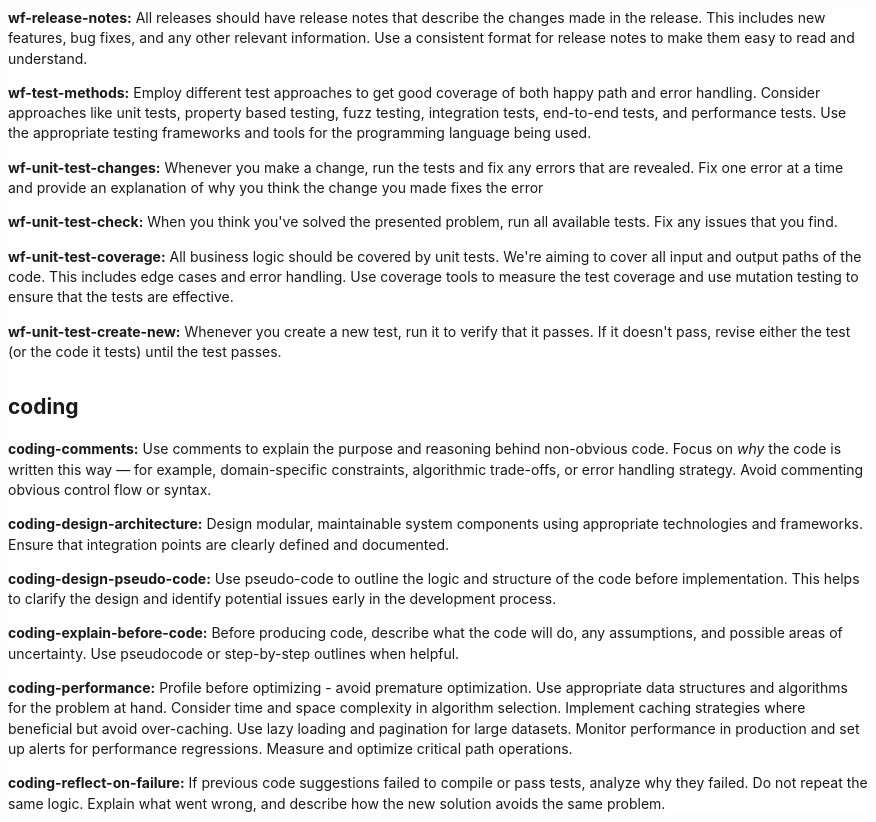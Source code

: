 **wf-release-notes:** All releases should have release notes that describe the changes made in
the release. This includes new features, bug fixes, and any other relevant information. Use a
consistent format for release notes to make them easy to read and understand.

**wf-test-methods:** Employ different test approaches to get good coverage of both happy path
and error handling. Consider approaches like unit tests, property based testing, fuzz testing,
integration tests, end-to-end tests, and performance tests. Use the appropriate testing
frameworks and tools for the programming language being used.

**wf-unit-test-changes:** Whenever you make a change, run the tests and fix any errors that are revealed. Fix one error at
a time and provide an explanation of why you think the change you made fixes the error

**wf-unit-test-check:** When you think you've solved the presented problem, run all available tests. Fix any issues that
you find.

**wf-unit-test-coverage:** All business logic should be covered by unit tests. We're aiming to cover
all input and output paths of the code. This includes edge cases and error handling. Use coverage
tools to measure the test coverage and use mutation testing to ensure that the tests are
effective.

**wf-unit-test-create-new:** Whenever you create a new test, run it to verify that it passes. If it doesn't pass, revise
either the test (or the code it tests) until the test passes.


## coding

**coding-comments:** Use comments to explain the purpose and reasoning behind non-obvious code. Focus on *why* the code is written
this way — for example, domain-specific constraints, algorithmic trade-offs, or error handling strategy.
Avoid commenting obvious control flow or syntax.

**coding-design-architecture:** Design modular, maintainable system components using appropriate technologies and frameworks. Ensure that integration
points are clearly defined and documented.

**coding-design-pseudo-code:** Use pseudo-code to outline the logic and structure of the code before implementation. This helps to clarify the
design and identify potential issues early in the development process.

**coding-explain-before-code:** Before producing code, describe what the code will do, any assumptions, and possible areas of uncertainty.
Use pseudocode or step-by-step outlines when helpful.

**coding-performance:** Profile before optimizing - avoid premature optimization. Use appropriate data structures and
algorithms for the problem at hand. Consider time and space complexity in algorithm selection.
Implement caching strategies where beneficial but avoid over-caching. Use lazy loading and
pagination for large datasets. Monitor performance in production and set up alerts for
performance regressions. Measure and optimize critical path operations.

**coding-reflect-on-failure:** If previous code suggestions failed to compile or pass tests, analyze why they failed. Do not repeat the same logic.
Explain what went wrong, and describe how the new solution avoids the same problem.
